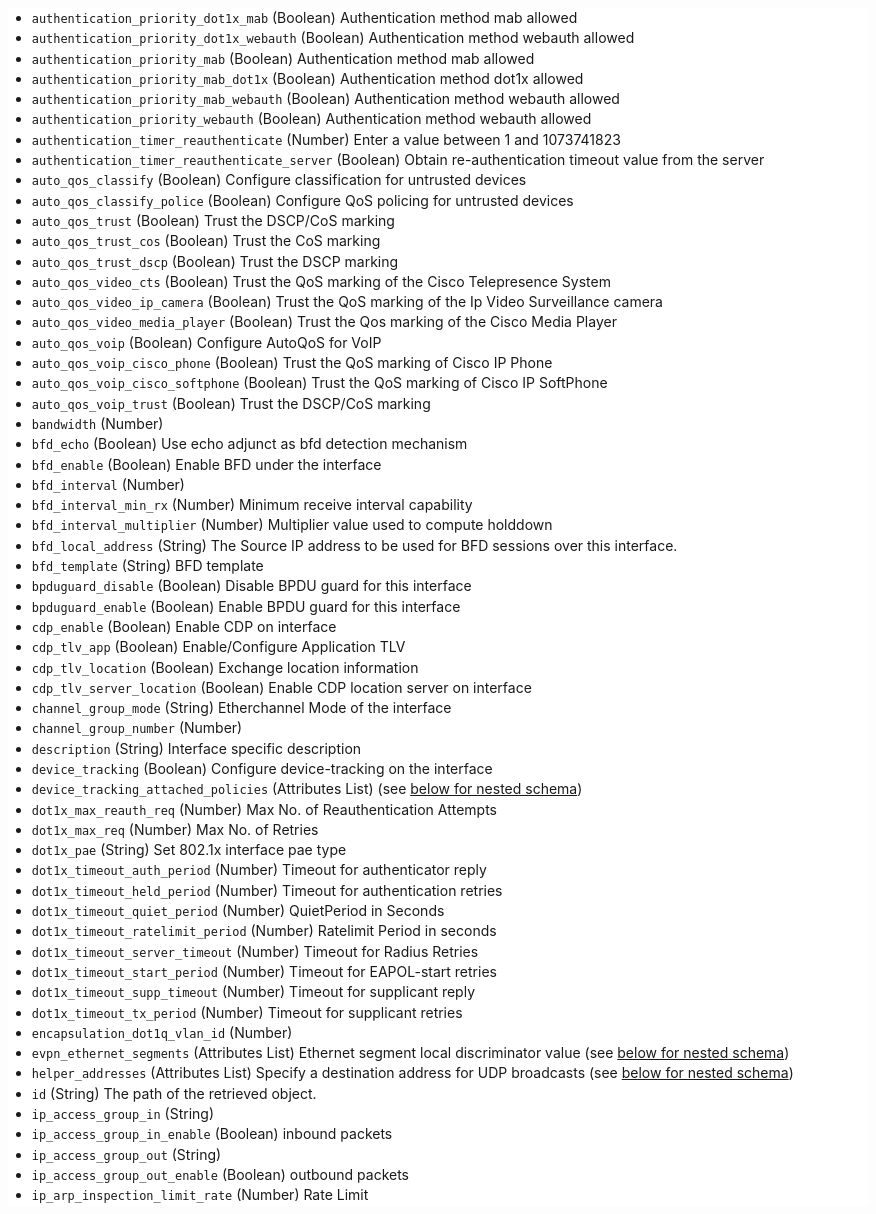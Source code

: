 - `authentication_priority_dot1x_mab` (Boolean) Authentication method mab allowed
- `authentication_priority_dot1x_webauth` (Boolean) Authentication method webauth allowed
- `authentication_priority_mab` (Boolean) Authentication method mab allowed
- `authentication_priority_mab_dot1x` (Boolean) Authentication method dot1x allowed
- `authentication_priority_mab_webauth` (Boolean) Authentication method webauth allowed
- `authentication_priority_webauth` (Boolean) Authentication method webauth allowed
- `authentication_timer_reauthenticate` (Number) Enter a value between 1 and 1073741823
- `authentication_timer_reauthenticate_server` (Boolean) Obtain re-authentication timeout value from the server
- `auto_qos_classify` (Boolean) Configure classification for untrusted devices
- `auto_qos_classify_police` (Boolean) Configure QoS policing for untrusted devices
- `auto_qos_trust` (Boolean) Trust the DSCP/CoS marking
- `auto_qos_trust_cos` (Boolean) Trust the CoS marking
- `auto_qos_trust_dscp` (Boolean) Trust the DSCP marking
- `auto_qos_video_cts` (Boolean) Trust the QoS marking of the Cisco Telepresence System
- `auto_qos_video_ip_camera` (Boolean) Trust the QoS marking of the Ip Video Surveillance camera
- `auto_qos_video_media_player` (Boolean) Trust the Qos marking of the Cisco Media Player
- `auto_qos_voip` (Boolean) Configure AutoQoS for VoIP
- `auto_qos_voip_cisco_phone` (Boolean) Trust the QoS marking of Cisco IP Phone
- `auto_qos_voip_cisco_softphone` (Boolean) Trust the QoS marking of Cisco IP SoftPhone
- `auto_qos_voip_trust` (Boolean) Trust the DSCP/CoS marking
- `bandwidth` (Number)
- `bfd_echo` (Boolean) Use echo adjunct as bfd detection mechanism
- `bfd_enable` (Boolean) Enable BFD under the interface
- `bfd_interval` (Number)
- `bfd_interval_min_rx` (Number) Minimum receive interval capability
- `bfd_interval_multiplier` (Number) Multiplier value used to compute holddown
- `bfd_local_address` (String) The Source IP address to be used for BFD sessions over this interface.
- `bfd_template` (String) BFD template
- `bpduguard_disable` (Boolean) Disable BPDU guard for this interface
- `bpduguard_enable` (Boolean) Enable BPDU guard for this interface
- `cdp_enable` (Boolean) Enable CDP on interface
- `cdp_tlv_app` (Boolean) Enable/Configure Application TLV
- `cdp_tlv_location` (Boolean) Exchange location information
- `cdp_tlv_server_location` (Boolean) Enable CDP location server on interface
- `channel_group_mode` (String) Etherchannel Mode of the interface
- `channel_group_number` (Number)
- `description` (String) Interface specific description
- `device_tracking` (Boolean) Configure device-tracking on the interface
- `device_tracking_attached_policies` (Attributes List) (see [below for nested schema](#nestedatt--device_tracking_attached_policies))
- `dot1x_max_reauth_req` (Number) Max No. of Reauthentication Attempts
- `dot1x_max_req` (Number) Max No. of Retries
- `dot1x_pae` (String) Set 802.1x interface pae type
- `dot1x_timeout_auth_period` (Number) Timeout for authenticator reply
- `dot1x_timeout_held_period` (Number) Timeout for authentication retries
- `dot1x_timeout_quiet_period` (Number) QuietPeriod in Seconds
- `dot1x_timeout_ratelimit_period` (Number) Ratelimit Period in seconds
- `dot1x_timeout_server_timeout` (Number) Timeout for Radius Retries
- `dot1x_timeout_start_period` (Number) Timeout for EAPOL-start retries
- `dot1x_timeout_supp_timeout` (Number) Timeout for supplicant reply
- `dot1x_timeout_tx_period` (Number) Timeout for supplicant retries
- `encapsulation_dot1q_vlan_id` (Number)
- `evpn_ethernet_segments` (Attributes List) Ethernet segment local discriminator value (see [below for nested schema](#nestedatt--evpn_ethernet_segments))
- `helper_addresses` (Attributes List) Specify a destination address for UDP broadcasts (see [below for nested schema](#nestedatt--helper_addresses))
- `id` (String) The path of the retrieved object.
- `ip_access_group_in` (String)
- `ip_access_group_in_enable` (Boolean) inbound packets
- `ip_access_group_out` (String)
- `ip_access_group_out_enable` (Boolean) outbound packets
- `ip_arp_inspection_limit_rate` (Number) Rate Limit